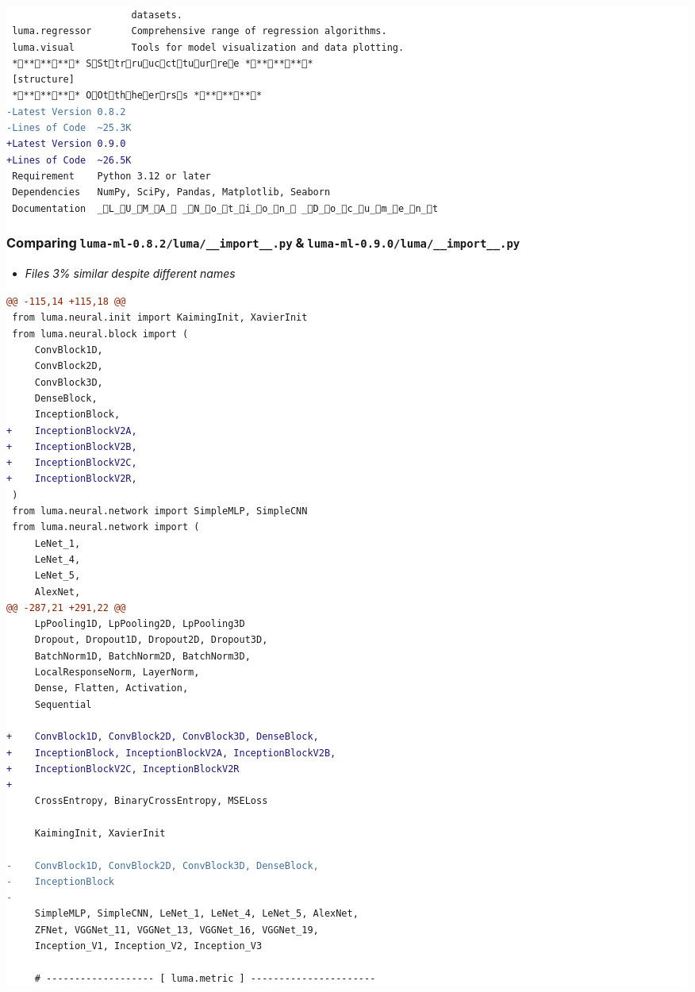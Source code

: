 ```diff
                      datasets.
 luma.regressor       Comprehensive range of regression algorithms.
 luma.visual          Tools for model visualization and data plotting.
 ******** SSttrruuccttuurree ********
 [structure]
 ******** OOtthheerrss ********
-Latest Version 0.8.2
-Lines of Code  ~25.3K
+Latest Version 0.9.0
+Lines of Code  ~26.5K
 Requirement    Python 3.12 or later
 Dependencies   NumPy, SciPy, Pandas, Matplotlib, Seaborn
 Documentation  _L_U_M_A_ _N_o_t_i_o_n_ _D_o_c_u_m_e_n_t
```

### Comparing `luma-ml-0.8.2/luma/__import__.py` & `luma-ml-0.9.0/luma/__import__.py`

 * *Files 3% similar despite different names*

```diff
@@ -115,14 +115,18 @@
 from luma.neural.init import KaimingInit, XavierInit
 from luma.neural.block import (
     ConvBlock1D,
     ConvBlock2D,
     ConvBlock3D,
     DenseBlock,
     InceptionBlock,
+    InceptionBlockV2A,
+    InceptionBlockV2B,
+    InceptionBlockV2C,
+    InceptionBlockV2R,
 )
 from luma.neural.network import SimpleMLP, SimpleCNN
 from luma.neural.network import (
     LeNet_1,
     LeNet_4,
     LeNet_5,
     AlexNet,
@@ -287,21 +291,22 @@
     LpPooling1D, LpPooling2D, LpPooling3D
     Dropout, Dropout1D, Dropout2D, Dropout3D,
     BatchNorm1D, BatchNorm2D, BatchNorm3D,
     LocalResponseNorm, LayerNorm,
     Dense, Flatten, Activation,
     Sequential
 
+    ConvBlock1D, ConvBlock2D, ConvBlock3D, DenseBlock,
+    InceptionBlock, InceptionBlockV2A, InceptionBlockV2B,
+    InceptionBlockV2C, InceptionBlockV2R
+
     CrossEntropy, BinaryCrossEntropy, MSELoss
 
     KaimingInit, XavierInit
 
-    ConvBlock1D, ConvBlock2D, ConvBlock3D, DenseBlock,
-    InceptionBlock
-
     SimpleMLP, SimpleCNN, LeNet_1, LeNet_4, LeNet_5, AlexNet,
     ZFNet, VGGNet_11, VGGNet_13, VGGNet_16, VGGNet_19,
     Inception_V1, Inception_V2, Inception_V3
 
     # ------------------- [ luma.metric ] ----------------------
```